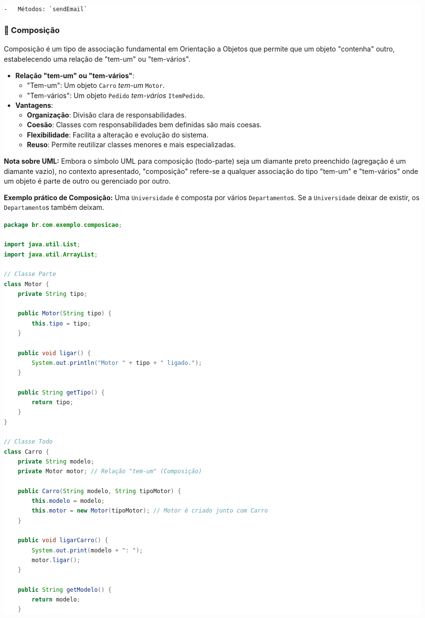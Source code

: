     -   Métodos: `sendEmail`

### 🧩 Composição
Composição é um tipo de associação fundamental em Orientação a Objetos que permite que um objeto "contenha" outro, estabelecendo uma relação de "tem-um" ou "tem-vários".

-   **Relação "tem-um" ou "tem-vários"**:
    -   "Tem-um": Um objeto `Carro` *tem-um* `Motor`.
    -   "Tem-vários": Um objeto `Pedido` *tem-vários* `ItemPedido`.
-   **Vantagens**:
    -   **Organização**: Divisão clara de responsabilidades.
    -   **Coesão**: Classes com responsabilidades bem definidas são mais coesas.
    -   **Flexibilidade**: Facilita a alteração e evolução do sistema.
    -   **Reuso**: Permite reutilizar classes menores e mais especializadas.

**Nota sobre UML:** Embora o símbolo UML para composição (todo-parte) seja um diamante preto preenchido (agregação é um diamante vazio), no contexto apresentado, "composição" refere-se a qualquer associação do tipo "tem-um" e "tem-vários" onde um objeto é parte de outro ou gerenciado por outro.

**Exemplo prático de Composição:**
Uma `Universidade` é composta por vários `Departamento`s. Se a `Universidade` deixar de existir, os `Departamento`s também deixam.

```java
package br.com.exemplo.composicao;

import java.util.List;
import java.util.ArrayList;

// Classe Parte
class Motor {
    private String tipo;

    public Motor(String tipo) {
        this.tipo = tipo;
    }

    public void ligar() {
        System.out.println("Motor " + tipo + " ligado.");
    }

    public String getTipo() {
        return tipo;
    }
}

// Classe Todo
class Carro {
    private String modelo;
    private Motor motor; // Relação "tem-um" (Composição)

    public Carro(String modelo, String tipoMotor) {
        this.modelo = modelo;
        this.motor = new Motor(tipoMotor); // Motor é criado junto com Carro
    }

    public void ligarCarro() {
        System.out.print(modelo + ": ");
        motor.ligar();
    }

    public String getModelo() {
        return modelo;
    }

```